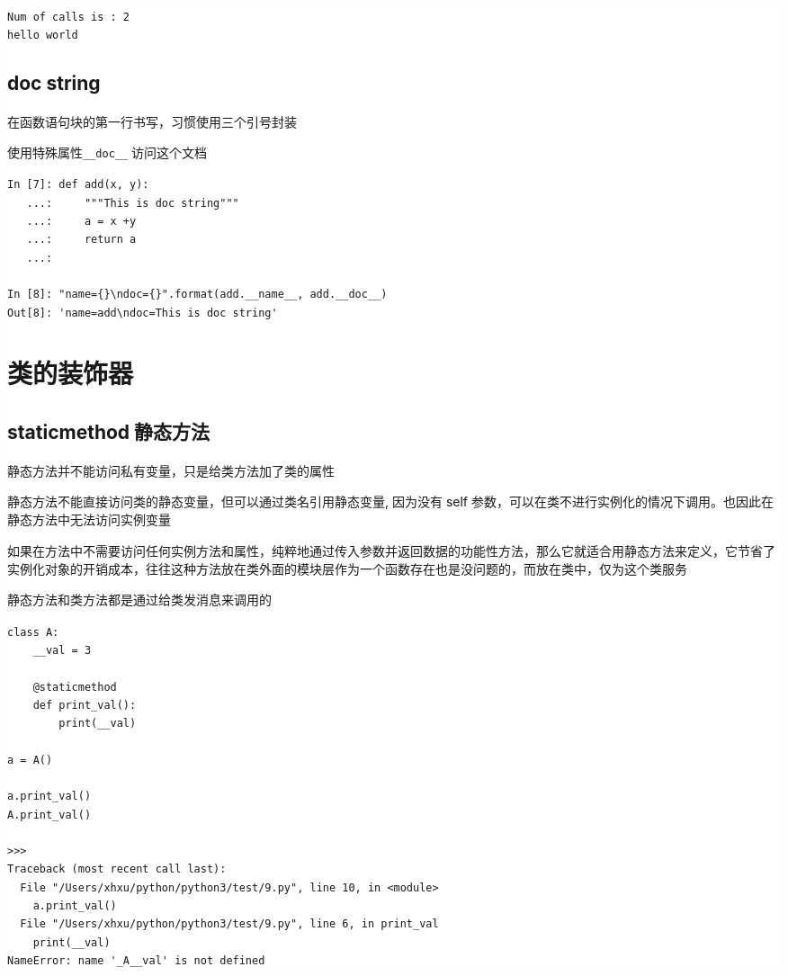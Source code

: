 ```
Num of calls is : 2
hello world
```

## doc string

在函数语句块的第一行书写，习惯使用三个引号封装

使用特殊属性`__doc__` 访问这个文档

```
In [7]: def add(x, y):
   ...:     """This is doc string"""
   ...:     a = x +y
   ...:     return a
   ...:

In [8]: "name={}\ndoc={}".format(add.__name__, add.__doc__)
Out[8]: 'name=add\ndoc=This is doc string'
```

# 类的装饰器

## staticmethod 静态方法

静态方法并不能访问私有变量，只是给类方法加了类的属性

静态方法不能直接访问类的静态变量，但可以通过类名引用静态变量, 因为没有 self 参数，可以在类不进行实例化的情况下调用。也因此在静态方法中无法访问实例变量

如果在方法中不需要访问任何实例方法和属性，纯粹地通过传入参数并返回数据的功能性方法，那么它就适合用静态方法来定义，它节省了实例化对象的开销成本，往往这种方法放在类外面的模块层作为一个函数存在也是没问题的，而放在类中，仅为这个类服务

静态方法和类方法都是通过给类发消息来调用的

```
class A:
    __val = 3

    @staticmethod
    def print_val():
        print(__val)

a = A()

a.print_val()
A.print_val()

>>>
Traceback (most recent call last):
  File "/Users/xhxu/python/python3/test/9.py", line 10, in <module>
    a.print_val()
  File "/Users/xhxu/python/python3/test/9.py", line 6, in print_val
    print(__val)
NameError: name '_A__val' is not defined
```
